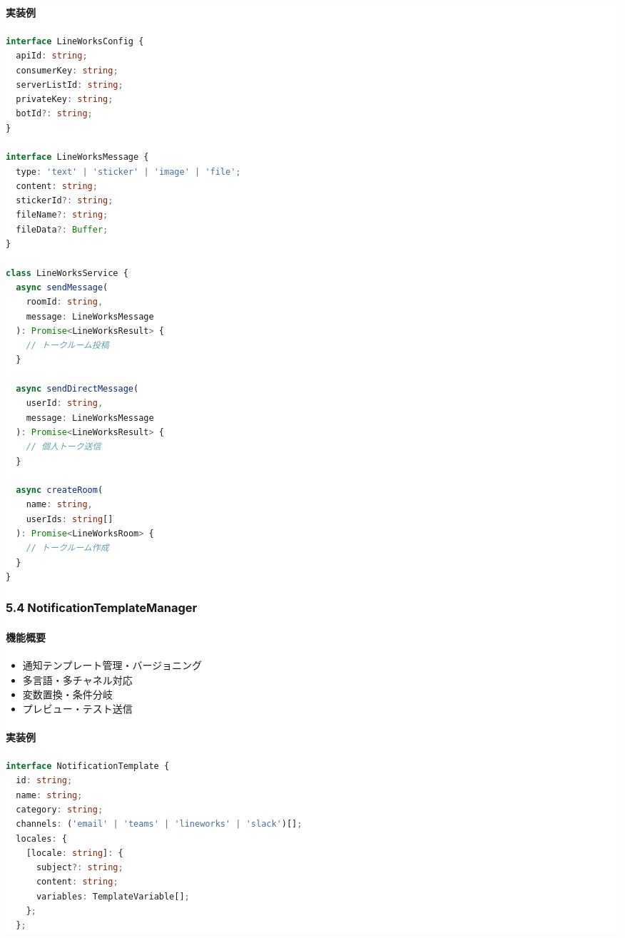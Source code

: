 #### 実装例
```typescript
interface LineWorksConfig {
  apiId: string;
  consumerKey: string;
  serverListId: string;
  privateKey: string;
  botId?: string;
}

interface LineWorksMessage {
  type: 'text' | 'sticker' | 'image' | 'file';
  content: string;
  stickerId?: string;
  fileName?: string;
  fileData?: Buffer;
}

class LineWorksService {
  async sendMessage(
    roomId: string,
    message: LineWorksMessage
  ): Promise<LineWorksResult> {
    // トークルーム投稿
  }
  
  async sendDirectMessage(
    userId: string,
    message: LineWorksMessage
  ): Promise<LineWorksResult> {
    // 個人トーク送信
  }
  
  async createRoom(
    name: string,
    userIds: string[]
  ): Promise<LineWorksRoom> {
    // トークルーム作成
  }
}
```

### 5.4 NotificationTemplateManager

#### 機能概要
- 通知テンプレート管理・バージョニング
- 多言語・多チャネル対応
- 変数置換・条件分岐
- プレビュー・テスト送信

#### 実装例
```typescript
interface NotificationTemplate {
  id: string;
  name: string;
  category: string;
  channels: ('email' | 'teams' | 'lineworks' | 'slack')[];
  locales: {
    [locale: string]: {
      subject?: string;
      content: string;
      variables: TemplateVariable[];
    };
  };
```